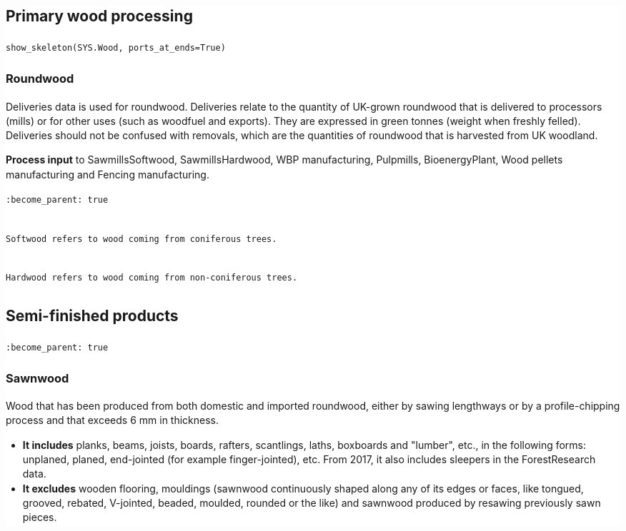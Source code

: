 
## Primary wood processing

```{code-cell} ipython3
show_skeleton(SYS.Wood, ports_at_ends=True)
```

### Roundwood


```{system:object} ForestResidues

```

Deliveries data is used for roundwood. Deliveries relate to the quantity of UK-grown roundwood that is delivered to processors (mills) or for other uses (such as woodfuel and exports). 
They are expressed in green tonnes (weight when freshly felled). Deliveries should not be confused with removals, which are the quantities of roundwood that is harvested from UK woodland.

**Process input** to SawmillsSoftwood, SawmillsHardwood, WBP manufacturing, Pulpmills, BioenergyPlant, Wood pellets manufacturing and Fencing manufacturing.

```{system:object} Roundwood
:become_parent: true
```

```{system:object} SoftwoodRoundwood

Softwood refers to wood coming from coniferous trees.
```

```{system:object} HardwoodRoundwood

Hardwood refers to wood coming from non-coniferous trees.
```

```{end-sub-objects}
```

## Semi-finished products

```{system:object} SemiFinishedProducts
:become_parent: true
```

### Sawnwood 

Wood that has been produced from both domestic and imported roundwood, either 
by sawing lengthways or by a profile-chipping process and that exceeds 6 mm in 
thickness. 
- **It includes** planks, beams, joists, boards, rafters, scantlings, laths, 
boxboards and "lumber", etc., in the following forms: unplaned, planed, end-jointed 
(for example finger-jointed), etc. From 2017, it also includes sleepers in the ForestResearch data.
- **It excludes** wooden flooring, mouldings 
(sawnwood continuously shaped along any of its edges or faces, like tongued, 
grooved, rebated, V-jointed, beaded, moulded, rounded or the like) and sawnwood 
produced by resawing previously sawn pieces. 
